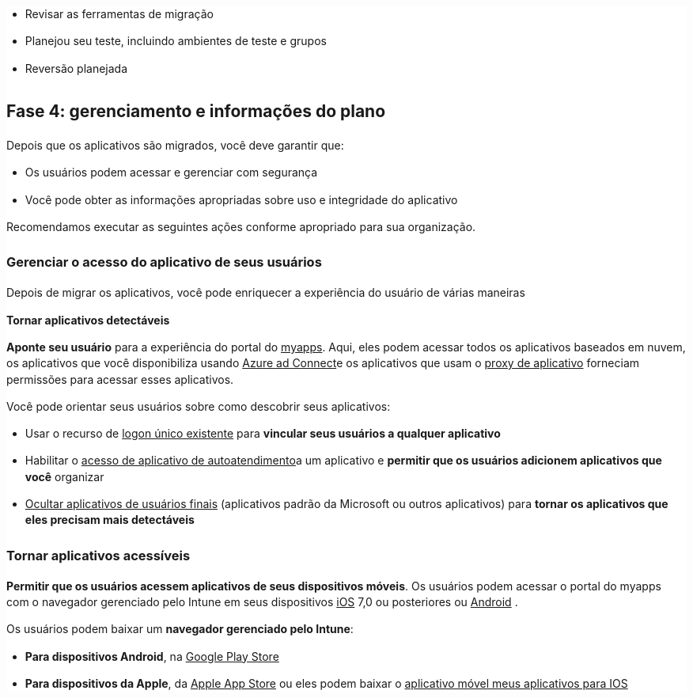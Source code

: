 - Revisar as ferramentas de migração

- Planejou seu teste, incluindo ambientes de teste e grupos

- Reversão planejada

## <a name="phase-4-plan-management-and-insights"></a>Fase 4: gerenciamento e informações do plano

Depois que os aplicativos são migrados, você deve garantir que:

- Os usuários podem acessar e gerenciar com segurança

- Você pode obter as informações apropriadas sobre uso e integridade do aplicativo

Recomendamos executar as seguintes ações conforme apropriado para sua organização.

### <a name="manage-your-users-app-access"></a>Gerenciar o acesso do aplicativo de seus usuários

Depois de migrar os aplicativos, você pode enriquecer a experiência do usuário de várias maneiras

**Tornar aplicativos detectáveis**

**Aponte seu usuário** para a experiência do portal do [myapps](/azure/active-directory/user-help/my-apps-portal-end-user-access#my-apps-secure-sign-in-extension). Aqui, eles podem acessar todos os aplicativos baseados em nuvem, os aplicativos que você disponibiliza usando [Azure ad Connect](/azure/active-directory/hybrid/whatis-azure-ad-connect)e os aplicativos que usam o [proxy de aplicativo](/azure/active-directory/manage-apps/application-proxy) forneciam permissões para acessar esses aplicativos.

Você pode orientar seus usuários sobre como descobrir seus aplicativos:

- Usar o recurso de [logon único existente](/azure/active-directory/active-directory-saas-custom-apps#existing-single-sign-on) para **vincular seus usuários a qualquer aplicativo**

- Habilitar o [acesso de aplicativo de autoatendimento](/azure/active-directory/application-access-self-service-how-to)a um aplicativo e **permitir que os usuários adicionem aplicativos que você** organizar

- [Ocultar aplicativos de usuários finais](/azure/active-directory/manage-apps/hide-application-from-user-portal) (aplicativos padrão da Microsoft ou outros aplicativos) para **tornar os aplicativos que eles precisam mais detectáveis**

### <a name="make-apps-accessible"></a>Tornar aplicativos acessíveis

**Permitir que os usuários acessem aplicativos de seus dispositivos móveis**. Os usuários podem acessar o portal do myapps com o navegador gerenciado pelo Intune em seus dispositivos [iOS](/azure/active-directory/manage-apps/hide-application-from-user-portal) 7,0 ou posteriores ou [Android](/azure/active-directory/manage-apps/hide-application-from-user-portal) .

Os usuários podem baixar um **navegador gerenciado pelo Intune**:

- **Para dispositivos Android**, na [Google Play Store](https://play.google.com/store/apps/details?id=com.microsoft.intune.mam.managedbrowser)

- **Para dispositivos da Apple**, da [Apple App Store](https://itunes.apple.com/us/app/microsoft-intune-managed-browser/id943264951?mt=8) ou eles podem baixar o [aplicativo móvel meus aplicativos para IOS](https://apps.apple.com/us/app/my-apps-azure-active-directory/id824048653)

